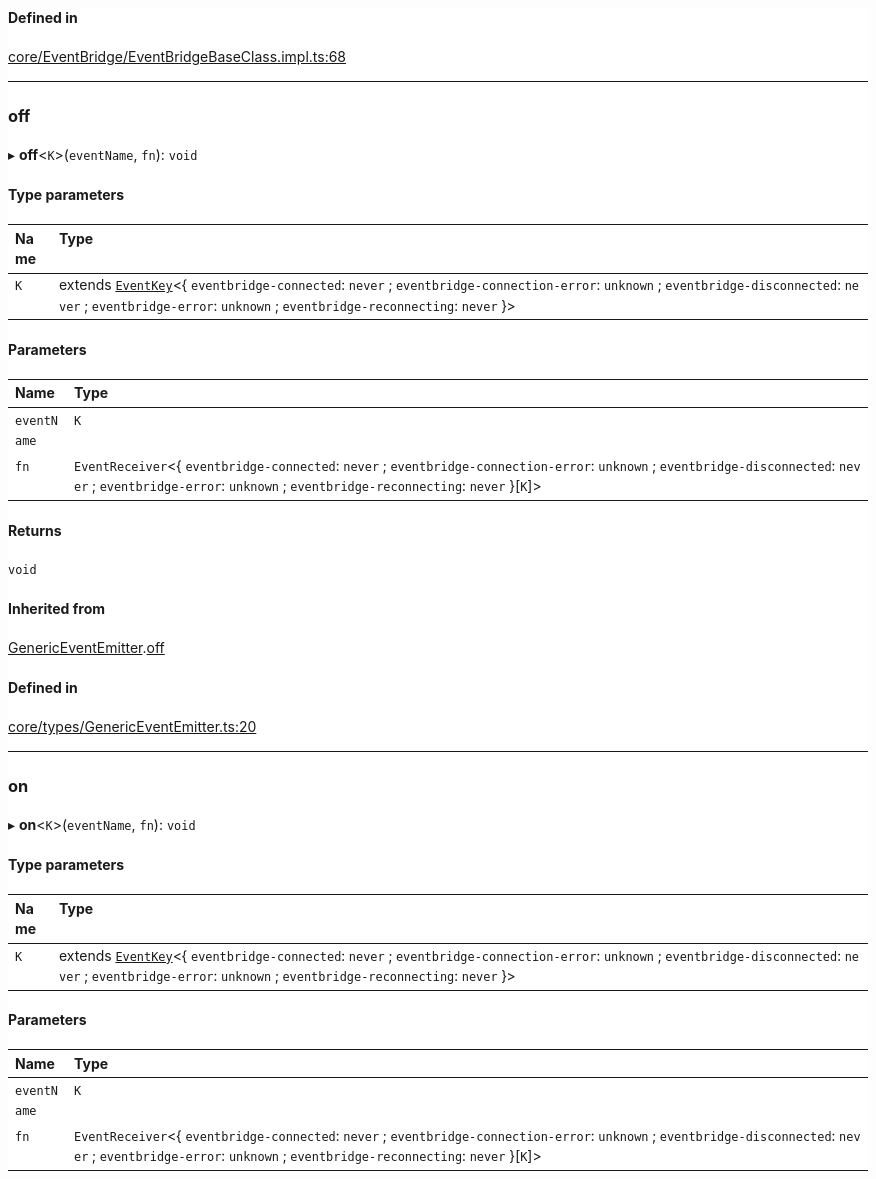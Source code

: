 #### Defined in

[core/EventBridge/EventBridgeBaseClass.impl.ts:68](https://github.com/sebastianwessel/purista/blob/master/packages/core/src/core/EventBridge/EventBridgeBaseClass.impl.ts#L68)

___

### off

▸ **off**\<`K`\>(`eventName`, `fn`): `void`

#### Type parameters

| Name | Type |
| :------ | :------ |
| `K` | extends [`EventKey`](../modules/purista_core.md#eventkey)\<\{ `eventbridge-connected`: `never` ; `eventbridge-connection-error`: `unknown` ; `eventbridge-disconnected`: `never` ; `eventbridge-error`: `unknown` ; `eventbridge-reconnecting`: `never`  }\> |

#### Parameters

| Name | Type |
| :------ | :------ |
| `eventName` | `K` |
| `fn` | `EventReceiver`\<\{ `eventbridge-connected`: `never` ; `eventbridge-connection-error`: `unknown` ; `eventbridge-disconnected`: `never` ; `eventbridge-error`: `unknown` ; `eventbridge-reconnecting`: `never`  }[`K`]\> |

#### Returns

`void`

#### Inherited from

[GenericEventEmitter](purista_core.GenericEventEmitter.md).[off](purista_core.GenericEventEmitter.md#off)

#### Defined in

[core/types/GenericEventEmitter.ts:20](https://github.com/sebastianwessel/purista/blob/master/packages/core/src/core/types/GenericEventEmitter.ts#L20)

___

### on

▸ **on**\<`K`\>(`eventName`, `fn`): `void`

#### Type parameters

| Name | Type |
| :------ | :------ |
| `K` | extends [`EventKey`](../modules/purista_core.md#eventkey)\<\{ `eventbridge-connected`: `never` ; `eventbridge-connection-error`: `unknown` ; `eventbridge-disconnected`: `never` ; `eventbridge-error`: `unknown` ; `eventbridge-reconnecting`: `never`  }\> |

#### Parameters

| Name | Type |
| :------ | :------ |
| `eventName` | `K` |
| `fn` | `EventReceiver`\<\{ `eventbridge-connected`: `never` ; `eventbridge-connection-error`: `unknown` ; `eventbridge-disconnected`: `never` ; `eventbridge-error`: `unknown` ; `eventbridge-reconnecting`: `never`  }[`K`]\> |
